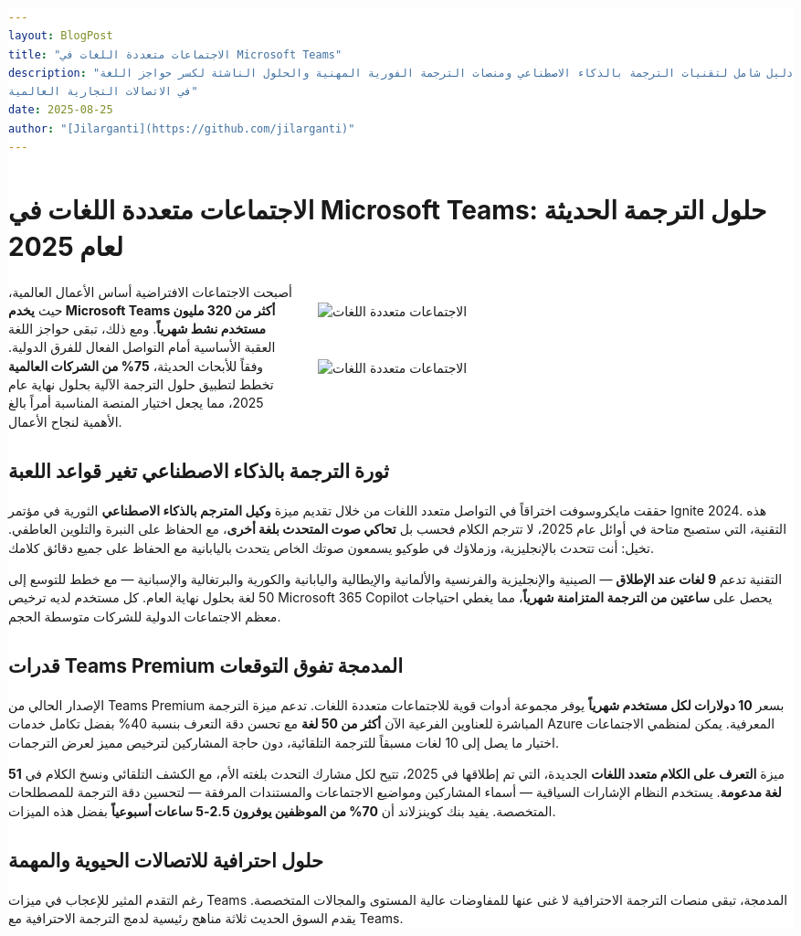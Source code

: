 ```yaml
---
layout: BlogPost
title: "الاجتماعات متعددة اللغات في Microsoft Teams"
description: "دليل شامل لتقنيات الترجمة بالذكاء الاصطناعي ومنصات الترجمة الفورية المهنية والحلول الناشئة لكسر حواجز اللغة في الاتصالات التجارية العالمية"
date: 2025-08-25
author: "[Jilarganti](https://github.com/jilarganti)"
---
```


# الاجتماعات متعددة اللغات في Microsoft Teams: حلول الترجمة الحديثة لعام 2025

<img src="/blog/iStock-2168600948.jpg" alt="الاجتماعات متعددة اللغات" width="500" align="right" style="padding: 1.5rem" class="dark-only">
<img src="/blog/iStock-489630070.jpg" alt="الاجتماعات متعددة اللغات" width="500" align="right" style="padding: 1.5rem" class="light-only">

أصبحت الاجتماعات الافتراضية أساس الأعمال العالمية، حيث **يخدم Microsoft Teams أكثر من 320 مليون مستخدم نشط شهرياً**. ومع ذلك، تبقى حواجز اللغة العقبة الأساسية أمام التواصل الفعال للفرق الدولية. وفقاً للأبحاث الحديثة، **75% من الشركات العالمية** تخطط لتطبيق حلول الترجمة الآلية بحلول نهاية عام 2025، مما يجعل اختيار المنصة المناسبة أمراً بالغ الأهمية لنجاح الأعمال.

## ثورة الترجمة بالذكاء الاصطناعي تغير قواعد اللعبة

حققت مايكروسوفت اختراقاً في التواصل متعدد اللغات من خلال تقديم ميزة **وكيل المترجم بالذكاء الاصطناعي** الثورية في مؤتمر Ignite 2024. هذه التقنية، التي ستصبح متاحة في أوائل عام 2025، لا تترجم الكلام فحسب بل **تحاكي صوت المتحدث بلغة أخرى**، مع الحفاظ على النبرة والتلوين العاطفي. تخيل: أنت تتحدث بالإنجليزية، وزملاؤك في طوكيو يسمعون صوتك الخاص يتحدث باليابانية مع الحفاظ على جميع دقائق كلامك.

التقنية تدعم **9 لغات عند الإطلاق** — الصينية والإنجليزية والفرنسية والألمانية والإيطالية واليابانية والكورية والبرتغالية والإسبانية — مع خطط للتوسع إلى 50 لغة بحلول نهاية العام. كل مستخدم لديه ترخيص Microsoft 365 Copilot يحصل على **ساعتين من الترجمة المتزامنة شهرياً**، مما يغطي احتياجات معظم الاجتماعات الدولية للشركات متوسطة الحجم.

## قدرات Teams Premium المدمجة تفوق التوقعات

الإصدار الحالي من Teams Premium بسعر **10 دولارات لكل مستخدم شهرياً** يوفر مجموعة أدوات قوية للاجتماعات متعددة اللغات. تدعم ميزة الترجمة المباشرة للعناوين الفرعية الآن **أكثر من 50 لغة** مع تحسن دقة التعرف بنسبة 40% بفضل تكامل خدمات Azure المعرفية. يمكن لمنظمي الاجتماعات اختيار ما يصل إلى 10 لغات مسبقاً للترجمة التلقائية، دون حاجة المشاركين لترخيص مميز لعرض الترجمات.

ميزة **التعرف على الكلام متعدد اللغات** الجديدة، التي تم إطلاقها في 2025، تتيح لكل مشارك التحدث بلغته الأم، مع الكشف التلقائي ونسخ الكلام في **51 لغة مدعومة**. يستخدم النظام الإشارات السياقية — أسماء المشاركين ومواضيع الاجتماعات والمستندات المرفقة — لتحسين دقة الترجمة للمصطلحات المتخصصة. يفيد بنك كوينزلاند أن **70% من الموظفين يوفرون 2.5-5 ساعات أسبوعياً** بفضل هذه الميزات.

## حلول احترافية للاتصالات الحيوية والمهمة

رغم التقدم المثير للإعجاب في ميزات Teams المدمجة، تبقى منصات الترجمة الاحترافية لا غنى عنها للمفاوضات عالية المستوى والمجالات المتخصصة. يقدم السوق الحديث ثلاثة مناهج رئيسية لدمج الترجمة الاحترافية مع Teams.
